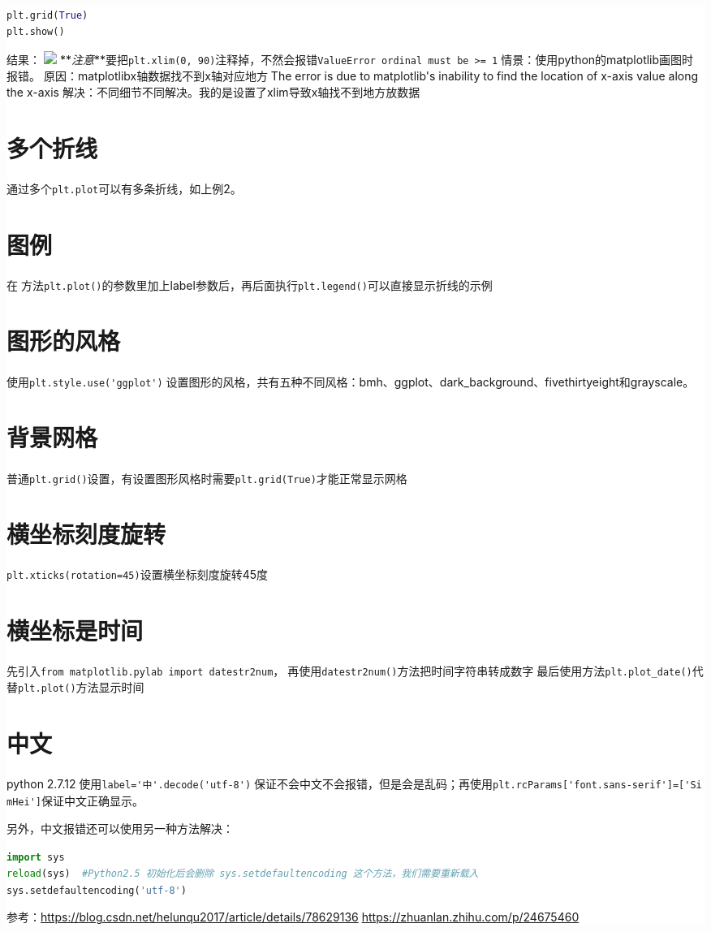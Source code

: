 ```python
plt.grid(True)
plt.show()
```
结果：
![](2.png)
**_注意_**要把`plt.xlim(0, 90)`注释掉，不然会报错`ValueError ordinal must be >= 1`
情景：使用python的matplotlib画图时报错。
原因：matplotlibx轴数据找不到x轴对应地方 The error is due to matplotlib's inability to find the location of x-axis value along the x-axis
解决：不同细节不同解决。我的是设置了xlim导致x轴找不到地方放数据
# 多个折线
通过多个`plt.plot`可以有多条折线，如上例2。
# 图例
在 方法`plt.plot()`的参数里加上label参数后，再后面执行`plt.legend()`可以直接显示折线的示例
# 图形的风格
使用`plt.style.use('ggplot')` 设置图形的风格，共有五种不同风格：bmh、ggplot、dark_background、fivethirtyeight和grayscale。
# 背景网格
普通`plt.grid()`设置，有设置图形风格时需要`plt.grid(True)`才能正常显示网格
# 横坐标刻度旋转
`plt.xticks(rotation=45)`设置横坐标刻度旋转45度
# 横坐标是时间
先引入`from matplotlib.pylab import datestr2num`，
再使用`datestr2num()`方法把时间字符串转成数字
最后使用方法`plt.plot_date()`代替`plt.plot()`方法显示时间
# 中文
python 2.7.12
使用`label='中'.decode('utf-8')` 保证不会中文不会报错，但是会是乱码；再使用`plt.rcParams['font.sans-serif']=['SimHei']`保证中文正确显示。

另外，中文报错还可以使用另一种方法解决：
```python
import sys
reload(sys)  #Python2.5 初始化后会删除 sys.setdefaultencoding 这个方法，我们需要重新载入
sys.setdefaultencoding('utf-8') 
```

参考：https://blog.csdn.net/helunqu2017/article/details/78629136
https://zhuanlan.zhihu.com/p/24675460